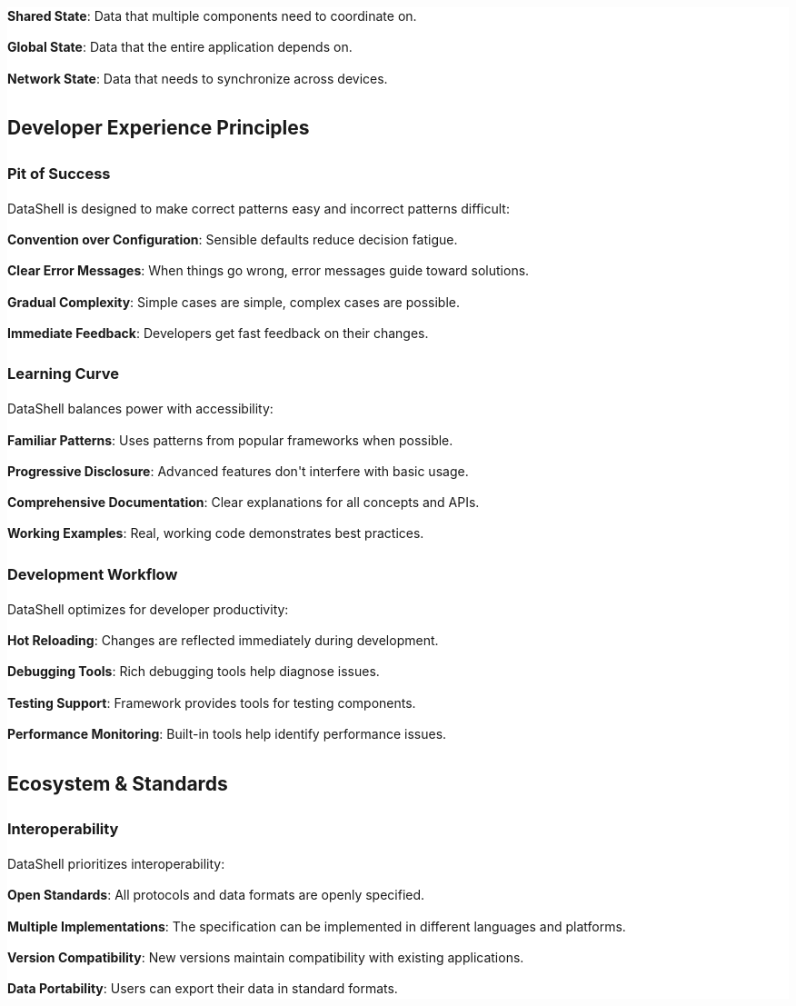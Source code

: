 **Shared State**: Data that multiple components need to coordinate on.

**Global State**: Data that the entire application depends on.

**Network State**: Data that needs to synchronize across devices.

## Developer Experience Principles

### Pit of Success

DataShell is designed to make correct patterns easy and incorrect patterns difficult:

**Convention over Configuration**: Sensible defaults reduce decision fatigue.

**Clear Error Messages**: When things go wrong, error messages guide toward solutions.

**Gradual Complexity**: Simple cases are simple, complex cases are possible.

**Immediate Feedback**: Developers get fast feedback on their changes.

### Learning Curve

DataShell balances power with accessibility:

**Familiar Patterns**: Uses patterns from popular frameworks when possible.

**Progressive Disclosure**: Advanced features don't interfere with basic usage.

**Comprehensive Documentation**: Clear explanations for all concepts and APIs.

**Working Examples**: Real, working code demonstrates best practices.

### Development Workflow

DataShell optimizes for developer productivity:

**Hot Reloading**: Changes are reflected immediately during development.

**Debugging Tools**: Rich debugging tools help diagnose issues.

**Testing Support**: Framework provides tools for testing components.

**Performance Monitoring**: Built-in tools help identify performance issues.

## Ecosystem & Standards

### Interoperability

DataShell prioritizes interoperability:

**Open Standards**: All protocols and data formats are openly specified.

**Multiple Implementations**: The specification can be implemented in different languages and platforms.

**Version Compatibility**: New versions maintain compatibility with existing applications.

**Data Portability**: Users can export their data in standard formats.
